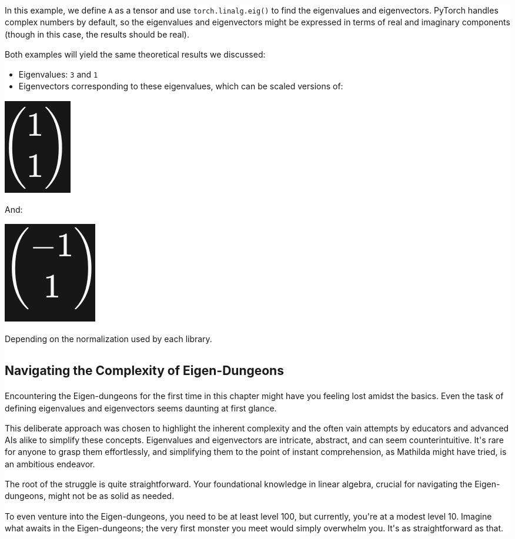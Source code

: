 In this example, we define `A` as a tensor and use `torch.linalg.eig()` to find the eigenvalues and eigenvectors. PyTorch handles complex numbers by default, so the eigenvalues and eigenvectors might be expressed in terms of real and imaginary components (though in this case, the results should be real).

Both examples will yield the same theoretical results we discussed:
- Eigenvalues: `3` and `1`
- Eigenvectors corresponding to these eigenvalues, which can be scaled versions of:

![expression9.png](images%2Fexpression9.png)

And:

![expression10.png](images%2Fexpression10.png)

Depending on the normalization used by each library.

## Navigating the Complexity of Eigen-Dungeons

Encountering the Eigen-dungeons for the first time in this chapter might have you feeling lost amidst the basics. Even the task of defining eigenvalues and eigenvectors seems daunting at first glance.

This deliberate approach was chosen to highlight the inherent complexity and the often vain attempts by educators and advanced AIs alike to simplify these concepts. Eigenvalues and eigenvectors are intricate, abstract, and can seem counterintuitive. It's rare for anyone to grasp them effortlessly, and simplifying them to the point of instant comprehension, as Mathilda might have tried, is an ambitious endeavor.

The root of the struggle is quite straightforward. Your foundational knowledge in linear algebra, crucial for navigating the Eigen-dungeons, might not be as solid as needed. 

To even venture into the Eigen-dungeons, you need to be at least level 100, but currently, you're at a modest level 10. Imagine what awaits in the Eigen-dungeons; the very first monster you meet would simply overwhelm you. It's as straightforward as that. 
